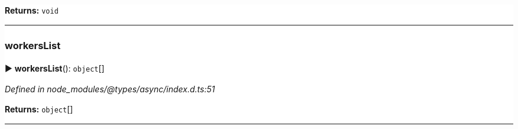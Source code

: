 



**Returns:** `void`





___

<a id="workerslist"></a>

###  workersList

► **workersList**(): `object`[]



*Defined in node_modules/@types/async/index.d.ts:51*





**Returns:** `object`[]





___


